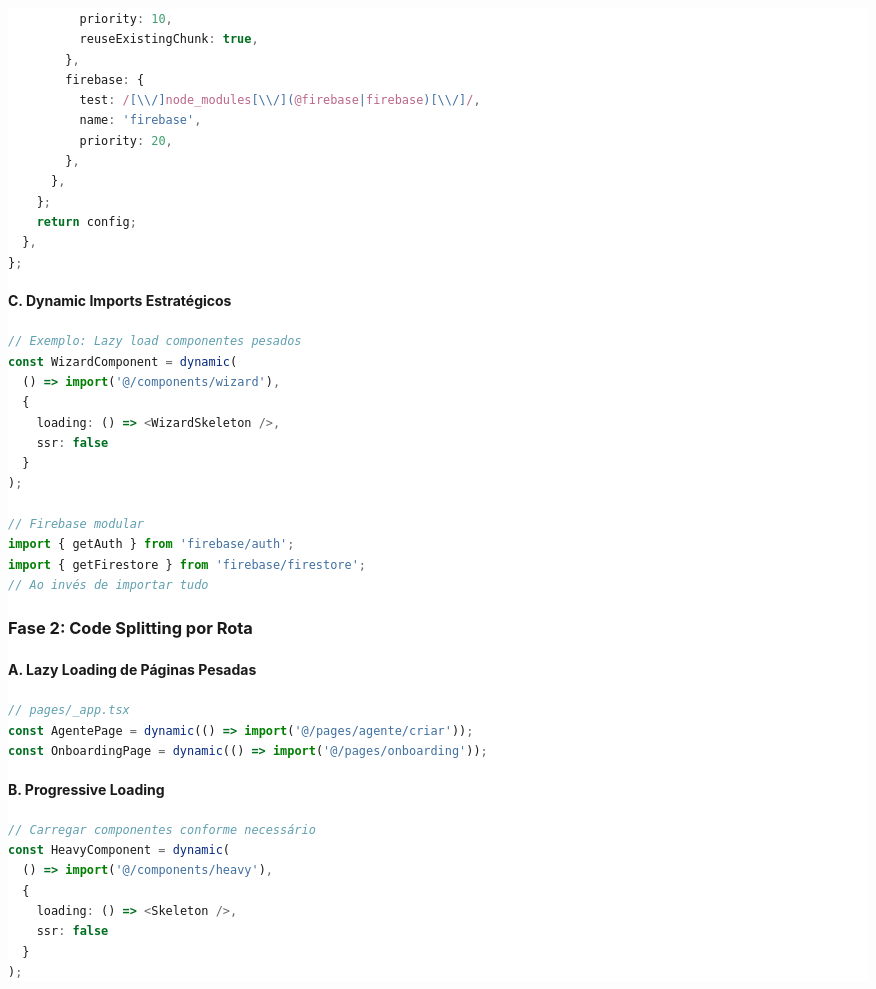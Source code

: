 ```typescript
          priority: 10,
          reuseExistingChunk: true,
        },
        firebase: {
          test: /[\\/]node_modules[\\/](@firebase|firebase)[\\/]/,
          name: 'firebase',
          priority: 20,
        },
      },
    };
    return config;
  },
};
```

#### **C. Dynamic Imports Estratégicos**
```typescript
// Exemplo: Lazy load componentes pesados
const WizardComponent = dynamic(
  () => import('@/components/wizard'),
  { 
    loading: () => <WizardSkeleton />,
    ssr: false 
  }
);

// Firebase modular
import { getAuth } from 'firebase/auth';
import { getFirestore } from 'firebase/firestore';
// Ao invés de importar tudo
```

### **Fase 2: Code Splitting por Rota**

#### **A. Lazy Loading de Páginas Pesadas**
```typescript
// pages/_app.tsx
const AgentePage = dynamic(() => import('@/pages/agente/criar'));
const OnboardingPage = dynamic(() => import('@/pages/onboarding'));
```

#### **B. Progressive Loading**
```typescript
// Carregar componentes conforme necessário
const HeavyComponent = dynamic(
  () => import('@/components/heavy'),
  { 
    loading: () => <Skeleton />,
    ssr: false
  }
);
```
